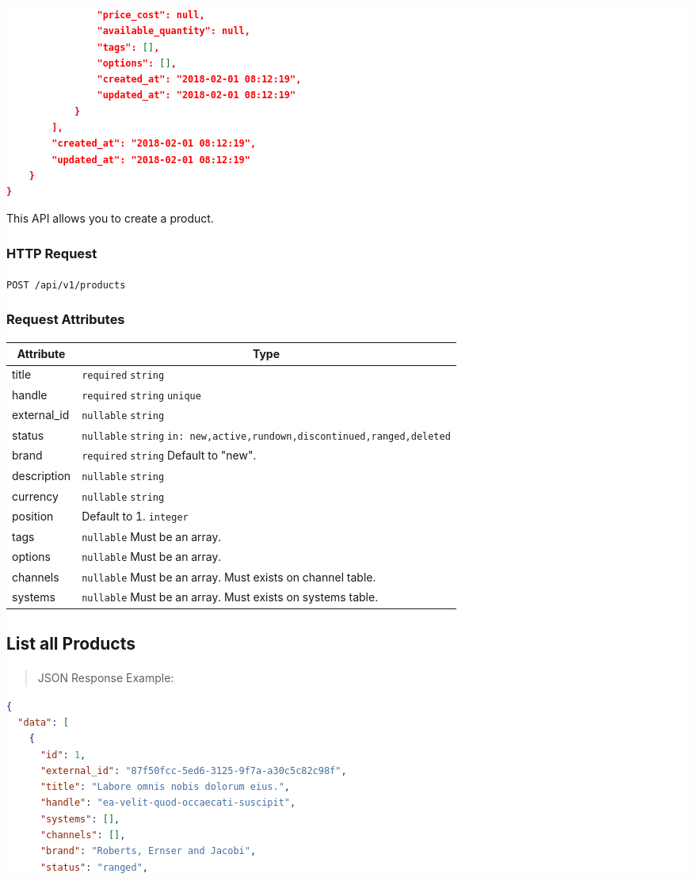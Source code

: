```json
                "price_cost": null,
                "available_quantity": null,
                "tags": [],
                "options": [],
                "created_at": "2018-02-01 08:12:19",
                "updated_at": "2018-02-01 08:12:19"
            }
        ],
        "created_at": "2018-02-01 08:12:19",
        "updated_at": "2018-02-01 08:12:19"
    }
}
```


This API allows you to create a product.

### HTTP Request

`POST /api/v1/products`

### Request Attributes
| Attribute   | Type                                                                       |
|-------------|----------------------------------------------------------------------------|
| title       | `required`  `string`                                                       |
| handle      | `required`  `string` `unique`                                              |
| external_id | `nullable`  `string`                                                       |
| status      | `nullable`  `string`  `in: new,active,rundown,discontinued,ranged,deleted` |
| brand       | `required`  `string` Default to "new".                                      |
| description | `nullable`  `string`                                                       |
| currency    | `nullable`  `string`                                                       |
| position    | Default to 1. `integer`                                                    |
| tags        | `nullable`  Must be an array.                                              |
| options     | `nullable`  Must be an array.                                              |
| channels    | `nullable`  Must be an array. Must exists on channel table.                |
| systems     | `nullable`  Must be an array. Must exists on systems table.                |




## List all Products

> JSON Response Example:
                
```json
{
  "data": [
    {
      "id": 1,
      "external_id": "87f50fcc-5ed6-3125-9f7a-a30c5c82c98f",
      "title": "Labore omnis nobis dolorum eius.",
      "handle": "ea-velit-quod-occaecati-suscipit",
      "systems": [],
      "channels": [],
      "brand": "Roberts, Ernser and Jacobi",
      "status": "ranged",
```